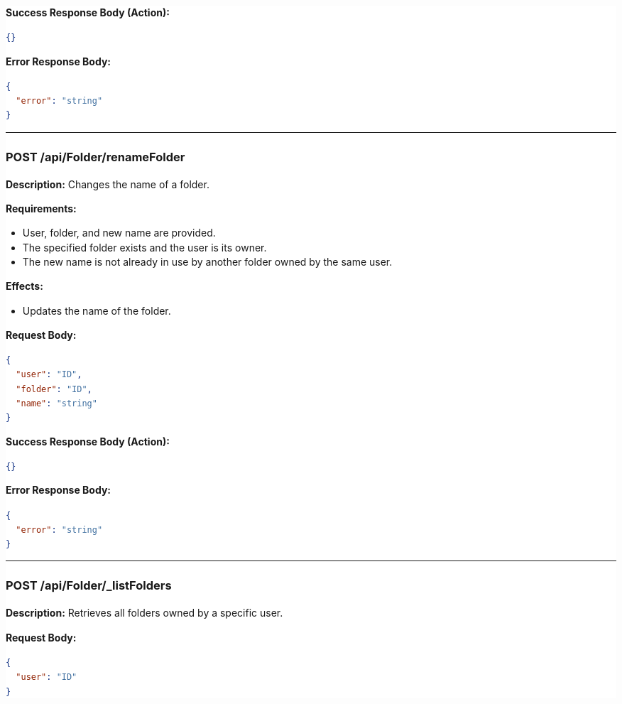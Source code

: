 **Success Response Body (Action):**
```json
{}
```

**Error Response Body:**
```json
{
  "error": "string"
}
```
---

### POST /api/Folder/renameFolder

**Description:** Changes the name of a folder.

**Requirements:**
- User, folder, and new name are provided.
- The specified folder exists and the user is its owner.
- The new name is not already in use by another folder owned by the same user.

**Effects:**
- Updates the name of the folder.

**Request Body:**
```json
{
  "user": "ID",
  "folder": "ID",
  "name": "string"
}
```

**Success Response Body (Action):**
```json
{}
```

**Error Response Body:**
```json
{
  "error": "string"
}
```
---

### POST /api/Folder/_listFolders

**Description:** Retrieves all folders owned by a specific user.

**Request Body:**
```json
{
  "user": "ID"
}
```
